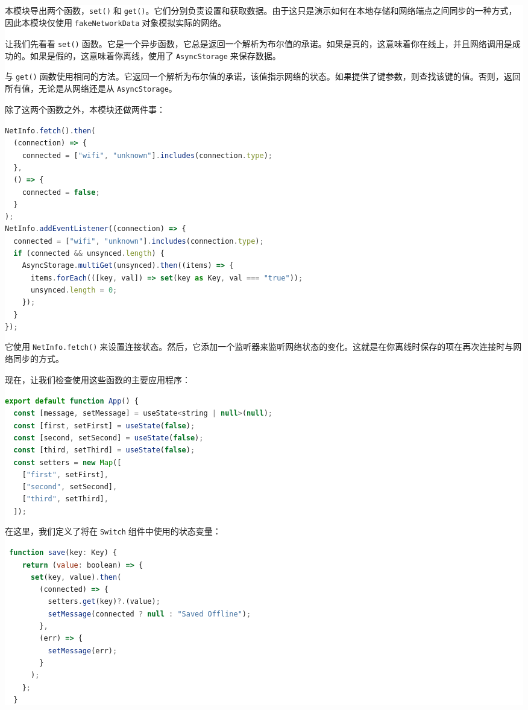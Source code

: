 本模块导出两个函数，`set()` 和 `get()`。它们分别负责设置和获取数据。由于这只是演示如何在本地存储和网络端点之间同步的一种方式，因此本模块仅使用 `fakeNetworkData` 对象模拟实际的网络。

让我们先看看 `set()` 函数。它是一个异步函数，它总是返回一个解析为布尔值的承诺。如果是真的，这意味着你在线上，并且网络调用是成功的。如果是假的，这意味着你离线，使用了 `AsyncStorage` 来保存数据。

与 `get()` 函数使用相同的方法。它返回一个解析为布尔值的承诺，该值指示网络的状态。如果提供了键参数，则查找该键的值。否则，返回所有值，无论是从网络还是从 `AsyncStorage`。

除了这两个函数之外，本模块还做两件事：

```js
NetInfo.fetch().then(
  (connection) => {
    connected = ["wifi", "unknown"].includes(connection.type);
  },
  () => {
    connected = false;
  }
);
NetInfo.addEventListener((connection) => {
  connected = ["wifi", "unknown"].includes(connection.type);
  if (connected && unsynced.length) {
    AsyncStorage.multiGet(unsynced).then((items) => {
      items.forEach(([key, val]) => set(key as Key, val === "true"));
      unsynced.length = 0;
    });
  }
}); 
```

它使用 `NetInfo.fetch()` 来设置连接状态。然后，它添加一个监听器来监听网络状态的变化。这就是在你离线时保存的项在再次连接时与网络同步的方式。

现在，让我们检查使用这些函数的主要应用程序：

```js
export default function App() {
  const [message, setMessage] = useState<string | null>(null);
  const [first, setFirst] = useState(false);
  const [second, setSecond] = useState(false);
  const [third, setThird] = useState(false);
  const setters = new Map([
    ["first", setFirst],
    ["second", setSecond],
    ["third", setThird],
  ]); 
```

在这里，我们定义了将在 `Switch` 组件中使用的状态变量：

```js
 function save(key: Key) {
    return (value: boolean) => {
      set(key, value).then(
        (connected) => {
          setters.get(key)?.(value);
          setMessage(connected ? null : "Saved Offline");
        },
        (err) => {
          setMessage(err);
        }
      );
    };
  } 
```
